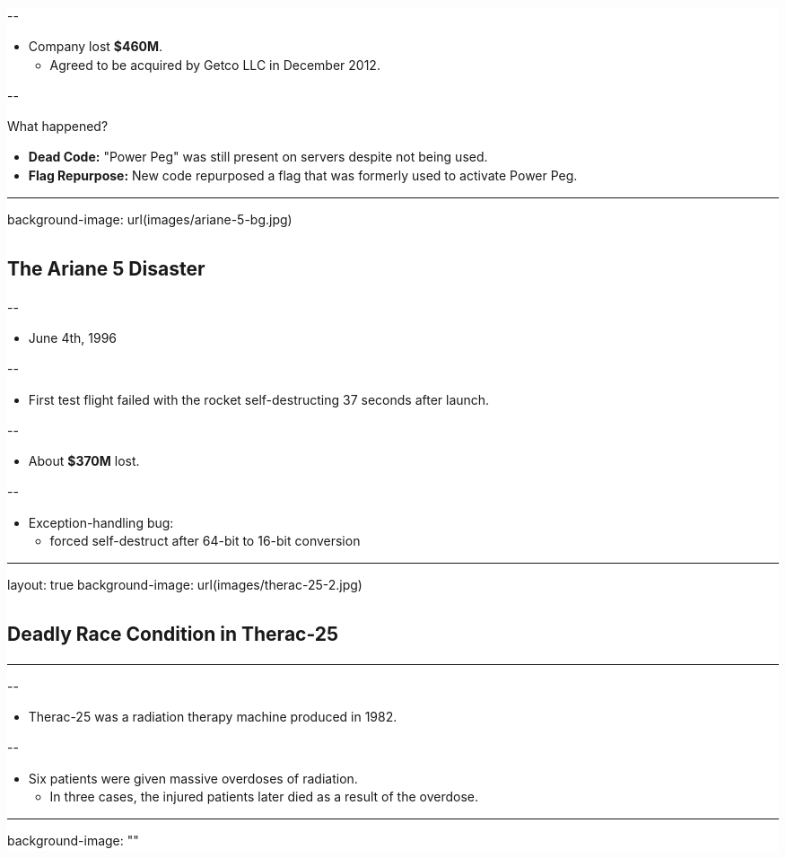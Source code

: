 --
- Company lost **$460M**.
  - Agreed to be acquired by Getco LLC in December 2012.

--
  
What happened?

- **Dead Code:** "Power Peg" was still present on servers despite not being used.
- **Flag Repurpose:** New code repurposed a flag that was formerly used to activate Power Peg.

---
background-image: url(images/ariane-5-bg.jpg)
## The Ariane 5 Disaster

--
- June 4th, 1996

--
- First test flight failed with the rocket self-destructing 37 seconds after launch.

--
- About **$370M** lost.

--
- Exception-handling bug:
  - forced self-destruct after 64-bit to 16-bit conversion

---
layout: true
background-image: url(images/therac-25-2.jpg)
## Deadly Race Condition in Therac-25

---

--
- Therac-25 was a radiation therapy machine produced in 1982.

--
- Six patients were given massive overdoses of radiation.
  - In three cases, the injured patients later died as a result of the overdose.
  
---
background-image: ""

